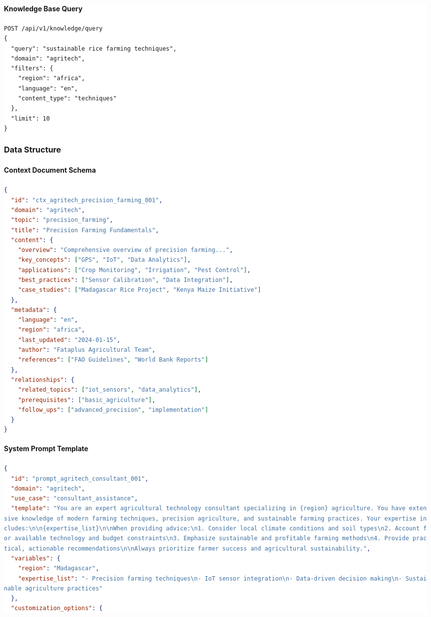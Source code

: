 #### Knowledge Base Query
```http
POST /api/v1/knowledge/query
{
  "query": "sustainable rice farming techniques",
  "domain": "agritech",
  "filters": {
    "region": "africa",
    "language": "en",
    "content_type": "techniques"
  },
  "limit": 10
}
```

### Data Structure

#### Context Document Schema
```json
{
  "id": "ctx_agritech_precision_farming_001",
  "domain": "agritech",
  "topic": "precision_farming",
  "title": "Precision Farming Fundamentals",
  "content": {
    "overview": "Comprehensive overview of precision farming...",
    "key_concepts": ["GPS", "IoT", "Data Analytics"],
    "applications": ["Crop Monitoring", "Irrigation", "Pest Control"],
    "best_practices": ["Sensor Calibration", "Data Integration"],
    "case_studies": ["Madagascar Rice Project", "Kenya Maize Initiative"]
  },
  "metadata": {
    "language": "en",
    "region": "africa",
    "last_updated": "2024-01-15",
    "author": "Fataplus Agricultural Team",
    "references": ["FAO Guidelines", "World Bank Reports"]
  },
  "relationships": {
    "related_topics": ["iot_sensors", "data_analytics"],
    "prerequisites": ["basic_agriculture"],
    "follow_ups": ["advanced_precision", "implementation"]
  }
}
```

#### System Prompt Template
```json
{
  "id": "prompt_agritech_consultant_001",
  "domain": "agritech",
  "use_case": "consultant_assistance",
  "template": "You are an expert agricultural technology consultant specializing in {region} agriculture. You have extensive knowledge of modern farming techniques, precision agriculture, and sustainable farming practices. Your expertise includes:\n\n{expertise_list}\n\nWhen providing advice:\n1. Consider local climate conditions and soil types\n2. Account for available technology and budget constraints\n3. Emphasize sustainable and profitable farming methods\n4. Provide practical, actionable recommendations\n\nAlways prioritize farmer success and agricultural sustainability.",
  "variables": {
    "region": "Madagascar",
    "expertise_list": "- Precision farming techniques\n- IoT sensor integration\n- Data-driven decision making\n- Sustainable agriculture practices"
  },
  "customization_options": {
```